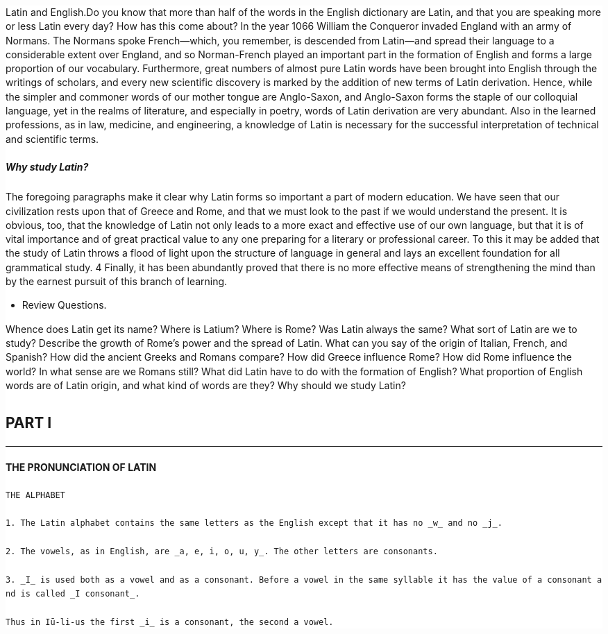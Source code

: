 Latin and English.Do you know that more than half of the words in the English dictionary are Latin, and that you are speaking more or less Latin every day? How has this come about? In the year 1066 William the Conqueror invaded England with an army of Normans. The Normans spoke French—which, you remember, is descended from Latin—and spread their language to a considerable extent over England, and so Norman-French played an important part in the formation of English and forms a large proportion of our vocabulary. Furthermore, great numbers of almost pure Latin words have been brought into English through the writings of scholars, and every new scientific discovery is marked by the addition of new terms of Latin derivation. Hence, while the simpler and commoner words of our mother tongue are Anglo-Saxon, and Anglo-Saxon forms the staple of our colloquial language, yet in the realms of literature, and especially in poetry, words of Latin derivation are very abundant. Also in the learned professions, as in law, medicine, and engineering, a knowledge of Latin is necessary for the successful interpretation of technical and scientific terms.

##### Why study Latin? 

The foregoing paragraphs make it clear why Latin forms so important a part of modern education. We have seen that our civilization rests upon that of Greece and Rome, and that we must look to the past if we would understand the present. It is obvious, too, that the knowledge of Latin not only leads to a more exact and effective use of our own language, but that it is of vital importance and of great practical value to any one preparing for a literary or professional career. To this it may be added that the study of Latin throws a flood of light upon the structure of language in general and lays an excellent foundation for all grammatical study. 4 Finally, it has been abundantly proved that there is no more effective means of strengthening the mind than by the earnest pursuit of this branch of learning.
- Review Questions. 

Whence does Latin get its name? Where is Latium? Where is Rome? Was Latin always the same? What sort of Latin are we to study? Describe the growth of Rome’s power and the spread of Latin. What can you say of the origin of Italian, French, and Spanish? How did the ancient Greeks and Romans compare? How did Greece influence Rome? How did Rome influence the world? In what sense are we Romans still? What did Latin have to do with the formation of English? What proportion of English words are of Latin origin, and what kind of words are they? Why should we study Latin?

## PART I

---

#### THE PRONUNCIATION OF LATIN

```
THE ALPHABET

1. The Latin alphabet contains the same letters as the English except that it has no _w_ and no _j_.

2. The vowels, as in English, are _a, e, i, o, u, y_. The other letters are consonants.

3. _I_ is used both as a vowel and as a consonant. Before a vowel in the same syllable it has the value of a consonant and is called _I consonant_.

Thus in Iū-li-us the first _i_ is a consonant, the second a vowel.
```
